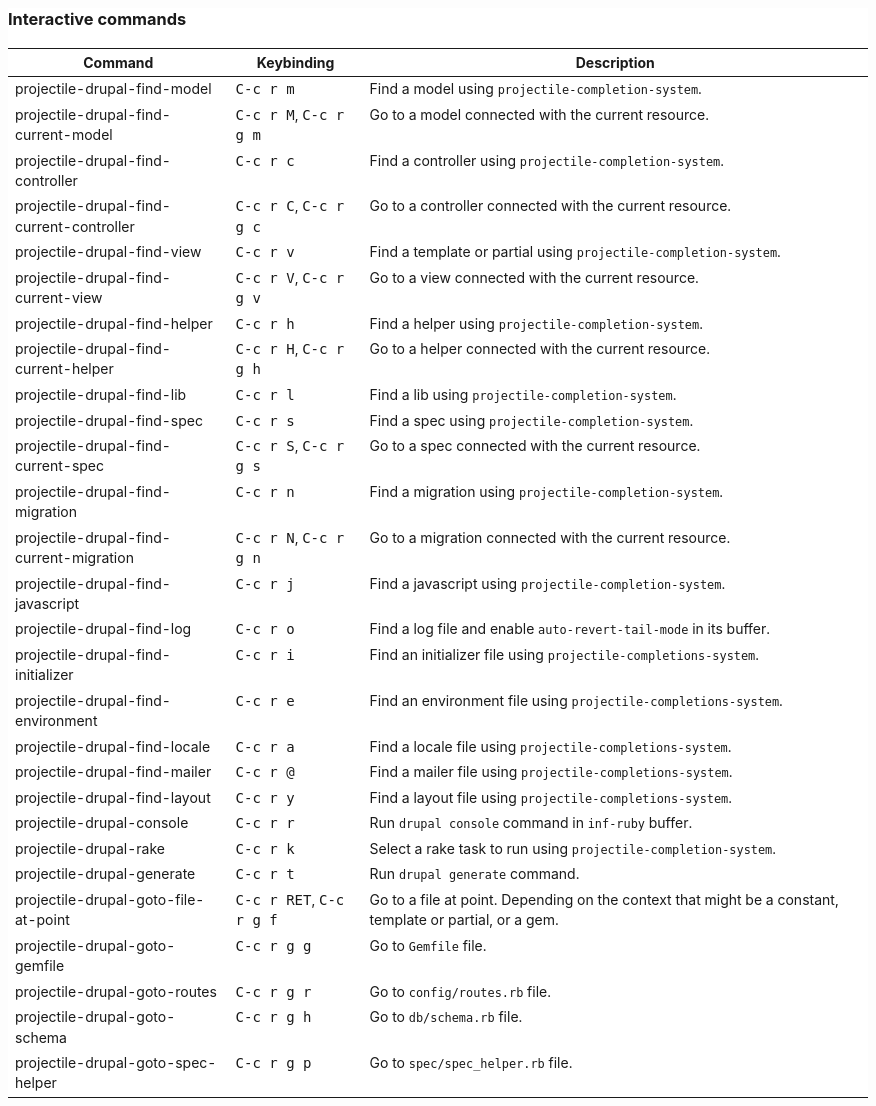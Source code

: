 ### Interactive commands

Command                                  | Keybinding                                 | Description
-----------------------------------------|--------------------------------------------|-------------------------------------------------------
projectile-drupal-find-model              | <kbd>C-c r m</kbd>                         | Find a model using `projectile-completion-system`.
projectile-drupal-find-current-model      | <kbd>C-c r M</kbd>, <kbd>C-c r g m</kbd>   | Go to a model connected with the current resource.
projectile-drupal-find-controller         | <kbd>C-c r c</kbd>                         | Find a controller using `projectile-completion-system`.
projectile-drupal-find-current-controller | <kbd>C-c r C</kbd>, <kbd>C-c r g c</kbd>   | Go to a controller connected with the current resource.
projectile-drupal-find-view               | <kbd>C-c r v</kbd>                         | Find a template or partial using `projectile-completion-system`.
projectile-drupal-find-current-view       | <kbd>C-c r V</kbd>, <kbd>C-c r g v</kbd>   | Go to a view connected with the current resource.
projectile-drupal-find-helper             | <kbd>C-c r h</kbd>                         | Find a helper using `projectile-completion-system`.
projectile-drupal-find-current-helper     | <kbd>C-c r H</kbd>, <kbd>C-c r g h</kbd>   | Go to a helper connected with the current resource.
projectile-drupal-find-lib                | <kbd>C-c r l</kbd>                         | Find a lib using `projectile-completion-system`.
projectile-drupal-find-spec               | <kbd>C-c r s</kbd>                         | Find a spec using `projectile-completion-system`.
projectile-drupal-find-current-spec       | <kbd>C-c r S</kbd>, <kbd>C-c r g s</kbd>   | Go to a spec connected with the current resource.
projectile-drupal-find-migration          | <kbd>C-c r n</kbd>                         | Find a migration using `projectile-completion-system`.
projectile-drupal-find-current-migration  | <kbd>C-c r N</kbd>, <kbd>C-c r g n</kbd>   | Go to a migration connected with the current resource.
projectile-drupal-find-javascript         | <kbd>C-c r j</kbd>                         | Find a javascript using `projectile-completion-system`.
projectile-drupal-find-log                | <kbd>C-c r o</kbd>                         | Find a log file and enable `auto-revert-tail-mode` in its buffer.
projectile-drupal-find-initializer        | <kbd>C-c r i</kbd>                         | Find an initializer file using `projectile-completions-system`.
projectile-drupal-find-environment        | <kbd>C-c r e</kbd>                         | Find an environment file using `projectile-completions-system`.
projectile-drupal-find-locale             | <kbd>C-c r a</kbd>                         | Find a locale file using `projectile-completions-system`.
projectile-drupal-find-mailer             | <kbd>C-c r @</kbd>                         | Find a mailer file using `projectile-completions-system`.
projectile-drupal-find-layout             | <kbd>C-c r y</kbd>                         | Find a layout file using `projectile-completions-system`.
projectile-drupal-console                 | <kbd>C-c r r</kbd>                         | Run `drupal console` command in `inf-ruby` buffer.
projectile-drupal-rake                    | <kbd>C-c r k</kbd>                         | Select a rake task to run using `projectile-completion-system`.
projectile-drupal-generate                | <kbd>C-c r t</kbd>                         | Run `drupal generate` command.
projectile-drupal-goto-file-at-point      | <kbd>C-c r RET</kbd>, <kbd>C-c r g f</kbd> | Go to a file at point. Depending on the context that might be a constant, template or partial, or a gem.
projectile-drupal-goto-gemfile            | <kbd>C-c r g g</kbd>                       | Go to `Gemfile` file.
projectile-drupal-goto-routes             | <kbd>C-c r g r</kbd>                       | Go to `config/routes.rb` file.
projectile-drupal-goto-schema             | <kbd>C-c r g h</kbd>                       | Go to `db/schema.rb` file.
projectile-drupal-goto-spec-helper        | <kbd>C-c r g p</kbd>                       | Go to `spec/spec_helper.rb` file.
